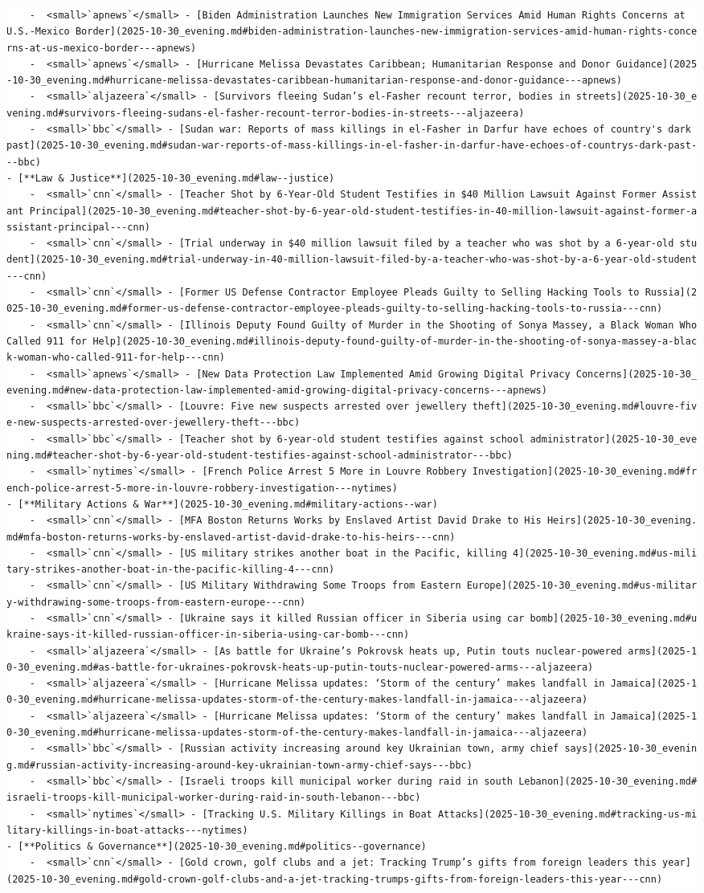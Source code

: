 		-  <small>`apnews`</small> - [Biden Administration Launches New Immigration Services Amid Human Rights Concerns at U.S.-Mexico Border](2025-10-30_evening.md#biden-administration-launches-new-immigration-services-amid-human-rights-concerns-at-us-mexico-border---apnews)
		-  <small>`apnews`</small> - [Hurricane Melissa Devastates Caribbean; Humanitarian Response and Donor Guidance](2025-10-30_evening.md#hurricane-melissa-devastates-caribbean-humanitarian-response-and-donor-guidance---apnews)
		-  <small>`aljazeera`</small> - [Survivors fleeing Sudan’s el-Fasher recount terror, bodies in streets](2025-10-30_evening.md#survivors-fleeing-sudans-el-fasher-recount-terror-bodies-in-streets---aljazeera)
		-  <small>`bbc`</small> - [Sudan war: Reports of mass killings in el-Fasher in Darfur have echoes of country's dark past](2025-10-30_evening.md#sudan-war-reports-of-mass-killings-in-el-fasher-in-darfur-have-echoes-of-countrys-dark-past---bbc)
	- [**Law & Justice**](2025-10-30_evening.md#law--justice)
		-  <small>`cnn`</small> - [Teacher Shot by 6-Year-Old Student Testifies in $40 Million Lawsuit Against Former Assistant Principal](2025-10-30_evening.md#teacher-shot-by-6-year-old-student-testifies-in-40-million-lawsuit-against-former-assistant-principal---cnn)
		-  <small>`cnn`</small> - [Trial underway in $40 million lawsuit filed by a teacher who was shot by a 6-year-old student](2025-10-30_evening.md#trial-underway-in-40-million-lawsuit-filed-by-a-teacher-who-was-shot-by-a-6-year-old-student---cnn)
		-  <small>`cnn`</small> - [Former US Defense Contractor Employee Pleads Guilty to Selling Hacking Tools to Russia](2025-10-30_evening.md#former-us-defense-contractor-employee-pleads-guilty-to-selling-hacking-tools-to-russia---cnn)
		-  <small>`cnn`</small> - [Illinois Deputy Found Guilty of Murder in the Shooting of Sonya Massey, a Black Woman Who Called 911 for Help](2025-10-30_evening.md#illinois-deputy-found-guilty-of-murder-in-the-shooting-of-sonya-massey-a-black-woman-who-called-911-for-help---cnn)
		-  <small>`apnews`</small> - [New Data Protection Law Implemented Amid Growing Digital Privacy Concerns](2025-10-30_evening.md#new-data-protection-law-implemented-amid-growing-digital-privacy-concerns---apnews)
		-  <small>`bbc`</small> - [Louvre: Five new suspects arrested over jewellery theft](2025-10-30_evening.md#louvre-five-new-suspects-arrested-over-jewellery-theft---bbc)
		-  <small>`bbc`</small> - [Teacher shot by 6-year-old student testifies against school administrator](2025-10-30_evening.md#teacher-shot-by-6-year-old-student-testifies-against-school-administrator---bbc)
		-  <small>`nytimes`</small> - [French Police Arrest 5 More in Louvre Robbery Investigation](2025-10-30_evening.md#french-police-arrest-5-more-in-louvre-robbery-investigation---nytimes)
	- [**Military Actions & War**](2025-10-30_evening.md#military-actions--war)
		-  <small>`cnn`</small> - [MFA Boston Returns Works by Enslaved Artist David Drake to His Heirs](2025-10-30_evening.md#mfa-boston-returns-works-by-enslaved-artist-david-drake-to-his-heirs---cnn)
		-  <small>`cnn`</small> - [US military strikes another boat in the Pacific, killing 4](2025-10-30_evening.md#us-military-strikes-another-boat-in-the-pacific-killing-4---cnn)
		-  <small>`cnn`</small> - [US Military Withdrawing Some Troops from Eastern Europe](2025-10-30_evening.md#us-military-withdrawing-some-troops-from-eastern-europe---cnn)
		-  <small>`cnn`</small> - [Ukraine says it killed Russian officer in Siberia using car bomb](2025-10-30_evening.md#ukraine-says-it-killed-russian-officer-in-siberia-using-car-bomb---cnn)
		-  <small>`aljazeera`</small> - [As battle for Ukraine’s Pokrovsk heats up, Putin touts nuclear-powered arms](2025-10-30_evening.md#as-battle-for-ukraines-pokrovsk-heats-up-putin-touts-nuclear-powered-arms---aljazeera)
		-  <small>`aljazeera`</small> - [Hurricane Melissa updates: ‘Storm of the century’ makes landfall in Jamaica](2025-10-30_evening.md#hurricane-melissa-updates-storm-of-the-century-makes-landfall-in-jamaica---aljazeera)
		-  <small>`aljazeera`</small> - [Hurricane Melissa updates: ‘Storm of the century’ makes landfall in Jamaica](2025-10-30_evening.md#hurricane-melissa-updates-storm-of-the-century-makes-landfall-in-jamaica---aljazeera)
		-  <small>`bbc`</small> - [Russian activity increasing around key Ukrainian town, army chief says](2025-10-30_evening.md#russian-activity-increasing-around-key-ukrainian-town-army-chief-says---bbc)
		-  <small>`bbc`</small> - [Israeli troops kill municipal worker during raid in south Lebanon](2025-10-30_evening.md#israeli-troops-kill-municipal-worker-during-raid-in-south-lebanon---bbc)
		-  <small>`nytimes`</small> - [Tracking U.S. Military Killings in Boat Attacks](2025-10-30_evening.md#tracking-us-military-killings-in-boat-attacks---nytimes)
	- [**Politics & Governance**](2025-10-30_evening.md#politics--governance)
		-  <small>`cnn`</small> - [Gold crown, golf clubs and a jet: Tracking Trump’s gifts from foreign leaders this year](2025-10-30_evening.md#gold-crown-golf-clubs-and-a-jet-tracking-trumps-gifts-from-foreign-leaders-this-year---cnn)